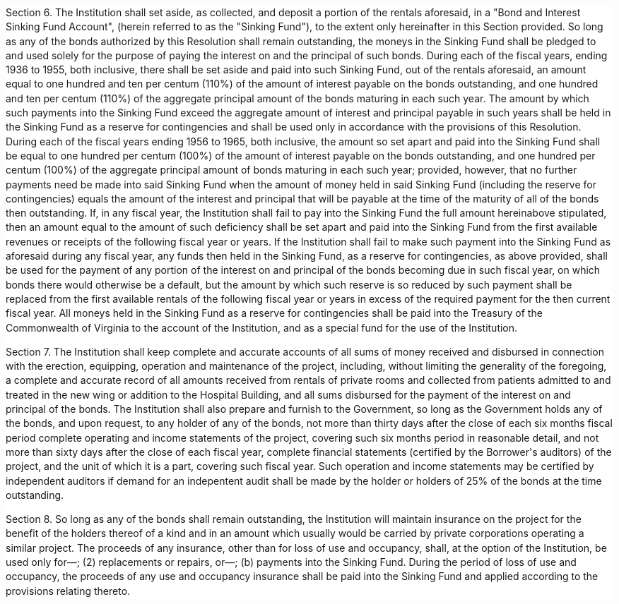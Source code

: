 Section 6. The Institution shall set aside, as collected, and deposit a portion of the rentals aforesaid, in a "Bond and Interest Sinking Fund Account", (herein referred to as the "Sinking Fund"), to the extent only hereinafter in this Section provided. So long as any of the bonds authorized by this Resolution shall remain outstanding, the moneys in the Sinking Fund shall be pledged to and used solely for the purpose of paying the interest on and the principal of such bonds. During each of the fiscal years, ending 1936 to 1955, both inclusive, there shall be set aside and paid into such Sinking Fund, out of the rentals aforesaid, an amount equal to one hundred and ten per centum (110%) of the amount of interest payable on the bonds outstanding, and one hundred and ten per centum (110%) of the aggregate principal amount of the bonds maturing in each such year. The amount by which such payments into the Sinking Fund exceed the aggregate amount of interest and principal payable in such years shall be held in the Sinking Fund as a reserve for contingencies and shall be used only in accordance with the provisions of this Resolution. During each of the fiscal years ending 1956 to 1965, both inclusive, the amount so set apart and paid into the Sinking Fund shall be equal to one hundred per centum (100%) of the amount of interest payable on the bonds outstanding, and one hundred per centum (100%) of the aggregate principal amount of bonds maturing in each such year; provided, however, that no further payments need be made into said Sinking Fund when the amount of money held in said Sinking Fund (including the reserve for contingencies) equals the amount of the interest and principal that will be payable at the time of the maturity of all of the bonds then outstanding. If, in any fiscal year, the Institution shall fail to pay into the Sinking Fund the full amount hereinabove stipulated, then an amount equal to the amount of such deficiency shall be set apart and paid into the Sinking Fund from the first available revenues or receipts of the following fiscal year or years. If the Institution shall fail to make such payment into the Sinking Fund as aforesaid during any fiscal year, any funds then held in the Sinking Fund, as a reserve for contingencies, as above provided, shall be used for the payment of any portion of the interest on and principal of the bonds becoming due in such fiscal year, on which bonds there would otherwise be a default, but the amount by which such reserve is so reduced by such payment shall be replaced from the first available rentals of the following fiscal year or years in excess of the required payment for the then current fiscal year. All moneys held in the Sinking Fund as a reserve for contingencies shall be paid into the Treasury of the Commonwealth of Virginia to the account of the Institution, and as a special fund for the use of the Institution.

Section 7. The Institution shall keep complete and accurate accounts of all sums of money received and disbursed in connection with the erection, equipping, operation and maintenance of the project, including, without limiting the generality of the foregoing, a complete and accurate record of all amounts received from rentals of private rooms and collected from patients admitted to and treated in the new wing or addition to the Hospital Building, and all sums disbursed for the payment of the interest on and principal of the bonds. The Institution shall also prepare and furnish to the Government, so long as the Government holds any of the bonds, and upon request, to any holder of any of the bonds, not more than thirty days after the close of each six months fiscal period complete operating and income statements of the project, covering such six months period in reasonable detail, and not more than sixty days after the close of each fiscal year, complete financial statements (certified by the Borrower's auditors) of the project, and the unit of which it is a part, covering such fiscal year. Such operation and income statements may be certified by independent auditors if demand for an indepentent audit shall be made by the holder or holders of 25% of the bonds at the time outstanding.

Section 8. So long as any of the bonds shall remain outstanding, the Institution will maintain insurance on the project for the benefit of the holders thereof of a kind and in an amount which usually would be carried by private corporations operating a similar project. The proceeds of any insurance, other than for loss of use and occupancy, shall, at the option of the Institution, be used only for—; (2) replacements or repairs, or—; (b) payments into the Sinking Fund. During the period of loss of use and occupancy, the proceeds of any use and occupancy insurance shall be paid into the Sinking Fund and applied according to the provisions relating thereto.
